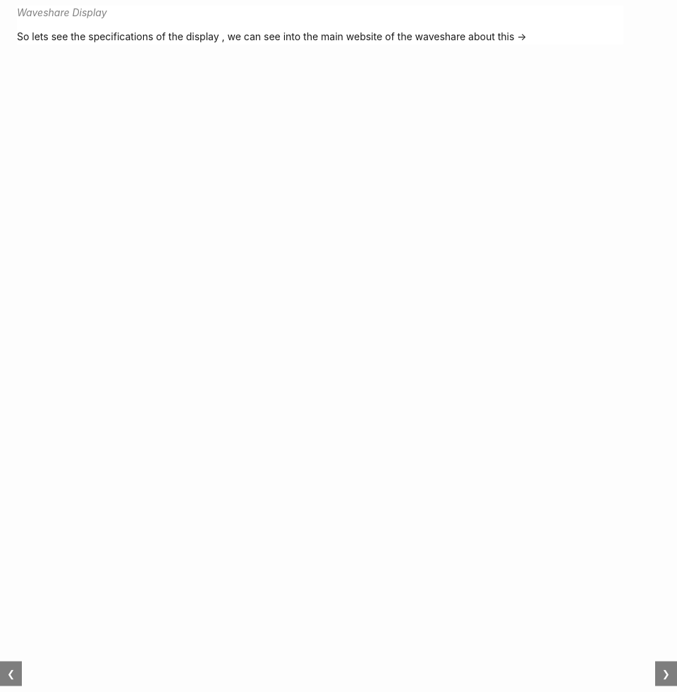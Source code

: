   <img src="https://raw.githubusercontent.com/MrP-cpu/MrP-cpu.github.io/main/assets/Waveshare_back.jpg" class="carousel-img" style="width: 100%; display: none;">
  <p><em style="color: gray;">Waveshare Display</em></p>

  <button onclick="plusSlides(-1)" style="position: absolute; top: 50%; left: 0; transform: translateY(-50%); background: rgba(0,0,0,0.5); color: white; border: none; padding: 10px;">❮</button>
  <button onclick="plusSlides(1)" style="position: absolute; top: 50%; right: 0; transform: translateY(-50%); background: rgba(0,0,0,0.5); color: white; border: none; padding: 10px;">❯</button>
</div>

<script>
  let slideIndex = 0;
  const slides = document.getElementsByClassName("carousel-img");
  showSlide(slideIndex);

  function plusSlides(n) {
    showSlide(slideIndex += n);
  }

  function showSlide(n) {
    if (n >= slides.length) slideIndex = 0;
    if (n < 0) slideIndex = slides.length - 1;
    for (let i = 0; i < slides.length; i++) {
      slides[i].style.display = "none";
    }
    slides[slideIndex].style.display = "block";
  }
</script>


So lets see the specifications of the display , we can see into the main website of the waveshare about this -> 

<div align="center">